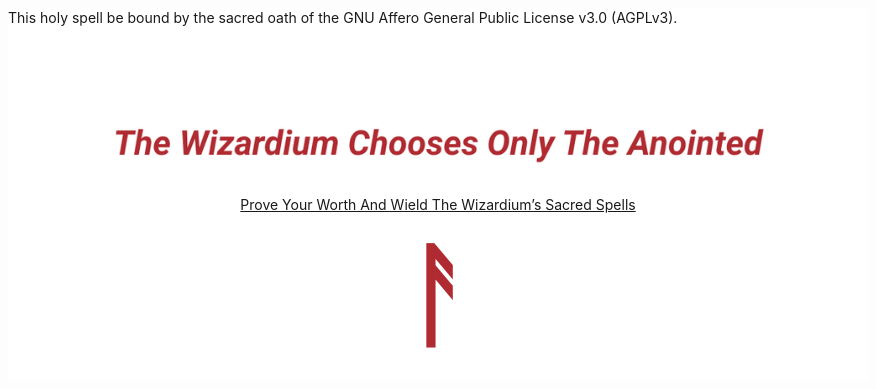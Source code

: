 This holy spell be bound by the sacred oath of the GNU Affero General Public License v3.0 (AGPLv3).



<br>
<br>



<div align="center">
  <h2>
    <picture>
      <source media="(prefers-color-scheme: dark)" srcset="assets/images/Audio-Wizard-Footer-Slogan-Dark.svg">
      <img src="assets/images/Audio-Wizard-Footer-Slogan-Light.svg" alt="Audio Wizard Footer Slogan">
    </picture>
  </h2>
</div>

<div align="center">
  <a href="https://www.the-wizardium.org/index.html#ChroniclesOfTheSealedChapters">Prove Your Worth And Wield The Wizardium’s Sacred Spells</a>
</div>

<div align="center">
  <a href="#" onclick="window.scrollTo(0, 0);">
    <picture>
      <source media="(prefers-color-scheme: dark)" srcset="assets/images/Audio-Wizard-Footer-Rune-Dark.svg">
      <img src="assets/images/Audio-Wizard-Footer-Rune-Light.svg" alt="Audio Wizard Footer Rune">
    </picture>
  <a>
</div>


